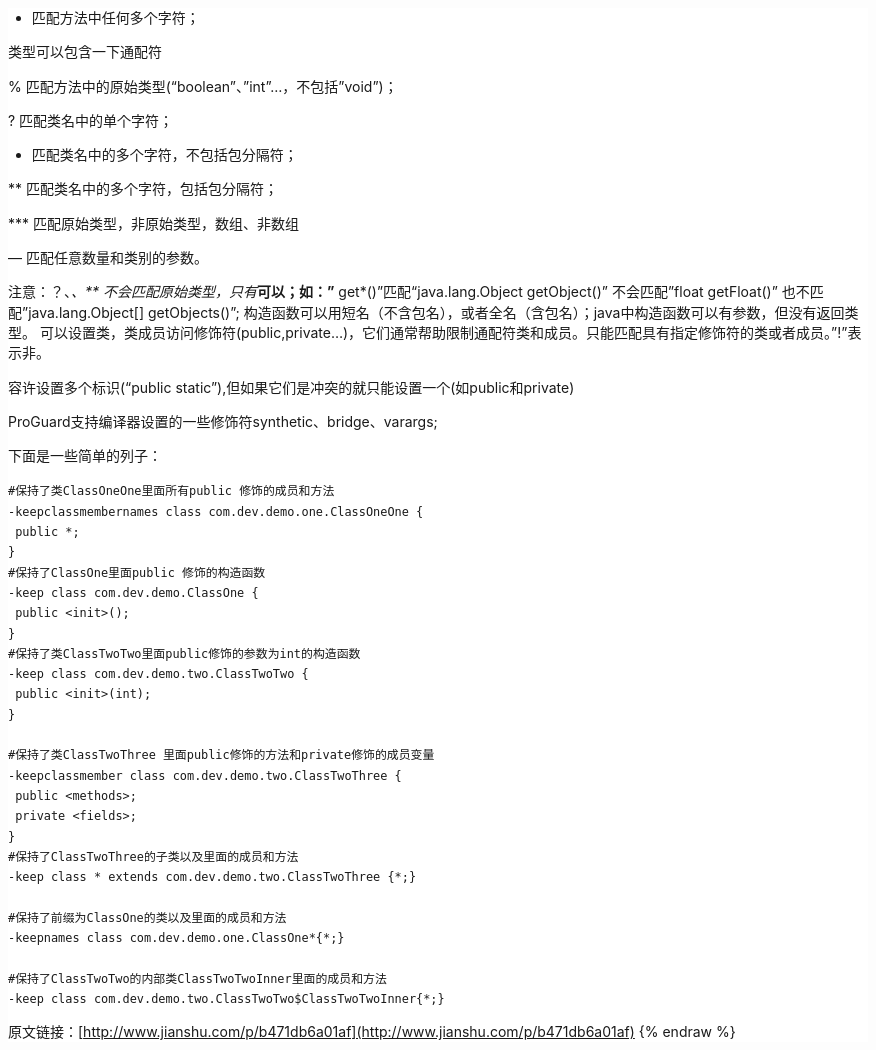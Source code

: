 * 匹配方法中任何多个字符；

类型可以包含一下通配符

% 匹配方法中的原始类型(“boolean”、”int”…，不包括”void”)；

? 匹配类名中的单个字符；

* 匹配类名中的多个字符，不包括包分隔符；

** 匹配类名中的多个字符，包括包分隔符；

*** 匹配原始类型，非原始类型，数组、非数组

— 匹配任意数量和类别的参数。

注意：？、*、** 不会匹配原始类型，只有***可以；如：”** get*()”匹配“java.lang.Object getObject()” 不会匹配”float getFloat()” 也不匹配”java.lang.Object[] getObjects()”;
构造函数可以用短名（不含包名），或者全名（含包名）；java中构造函数可以有参数，但没有返回类型。
可以设置类，类成员访问修饰符(public,private…)，它们通常帮助限制通配符类和成员。只能匹配具有指定修饰符的类或者成员。”!”表示非。

容许设置多个标识(“public static”),但如果它们是冲突的就只能设置一个(如public和private)

ProGuard支持编译器设置的一些修饰符synthetic、bridge、varargs;

下面是一些简单的列子：

    #保持了类ClassOneOne里面所有public 修饰的成员和方法
    -keepclassmembernames class com.dev.demo.one.ClassOneOne {
     public *;
    }
    #保持了ClassOne里面public 修饰的构造函数
    -keep class com.dev.demo.ClassOne {
     public <init>();
    }
    #保持了类ClassTwoTwo里面public修饰的参数为int的构造函数
    -keep class com.dev.demo.two.ClassTwoTwo {
     public <init>(int);
    }
    
    #保持了类ClassTwoThree 里面public修饰的方法和private修饰的成员变量
    -keepclassmember class com.dev.demo.two.ClassTwoThree {
     public <methods>;
     private <fields>;
    }
    #保持了ClassTwoThree的子类以及里面的成员和方法
    -keep class * extends com.dev.demo.two.ClassTwoThree {*;}
    
    #保持了前缀为ClassOne的类以及里面的成员和方法
    -keepnames class com.dev.demo.one.ClassOne*{*;}
    
    #保持了ClassTwoTwo的内部类ClassTwoTwoInner里面的成员和方法
    -keep class com.dev.demo.two.ClassTwoTwo$ClassTwoTwoInner{*;}

原文链接：[http://www.jianshu.com/p/b471db6a01af](http://www.jianshu.com/p/b471db6a01af)
{% endraw %}